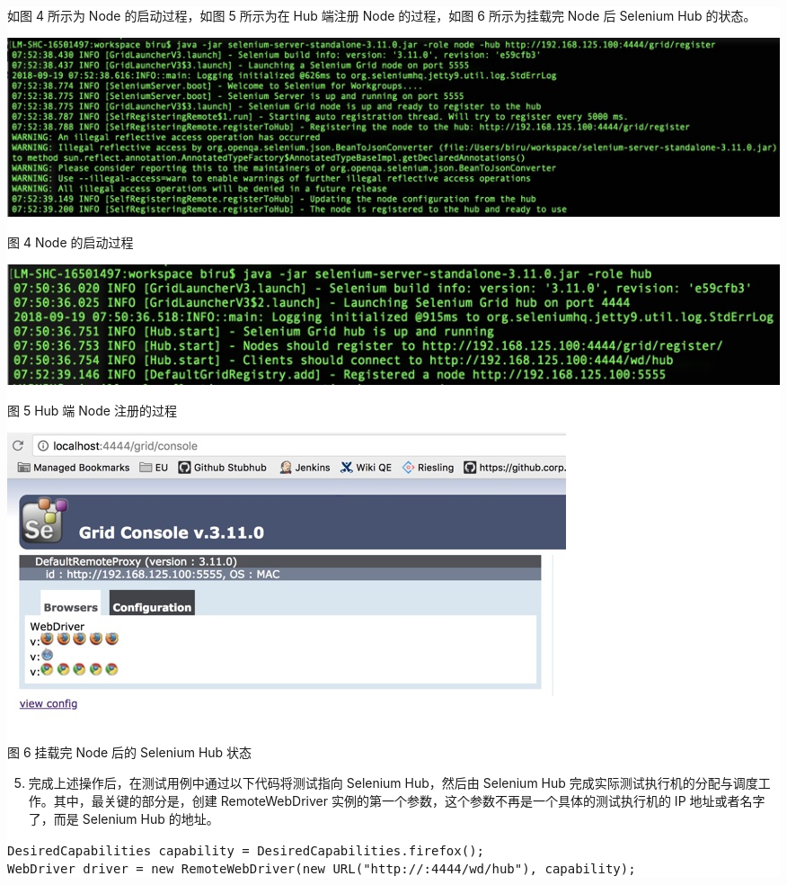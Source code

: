 如图 4 所示为 Node 的启动过程，如图 5 所示为在 Hub 端注册 Node 的过程，如图 6 所示为挂载完 Node 后 Selenium Hub 的状态。

![avatar](039_004.jpg)

图 4 Node 的启动过程

![avatar](039_005.jpg)

图 5 Hub 端 Node 注册的过程

![avatar](039_006.jpg)

图 6 挂载完 Node 后的 Selenium Hub 状态

5. 完成上述操作后，在测试用例中通过以下代码将测试指向 Selenium Hub，然后由 Selenium Hub 完成实际测试执行机的分配与调度工作。其中，最关键的部分是，创建 RemoteWebDriver 实例的第一个参数，这个参数不再是一个具体的测试执行机的 IP 地址或者名字了，而是 Selenium Hub 的地址。

<pre>
DesiredCapabilities capability = DesiredCapabilities.firefox();
WebDriver driver = new RemoteWebDriver(new URL("http://<Hub_IP>:4444/wd/hub"), capability);
</pre>
